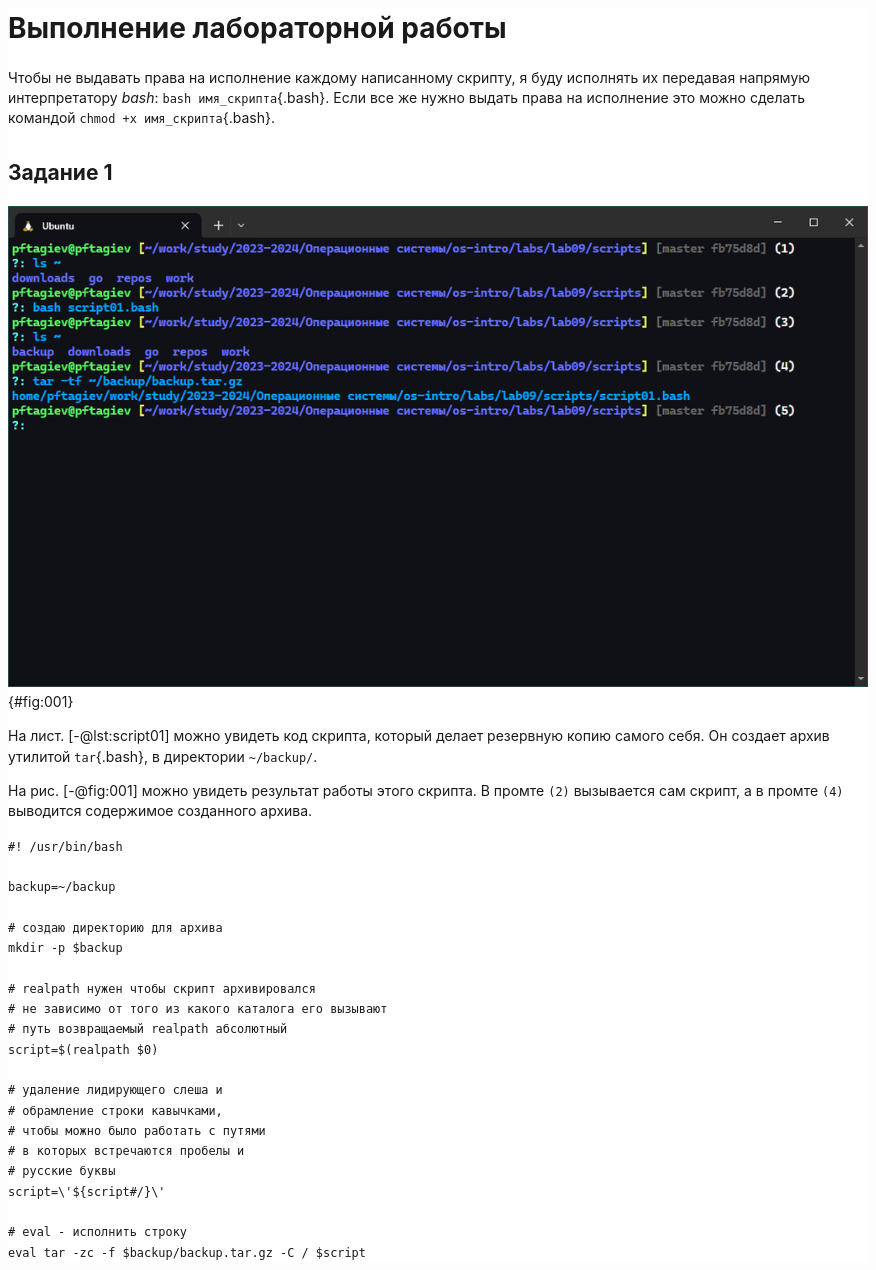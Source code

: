 # Выполнение лабораторной работы

Чтобы не выдавать права на исполнение каждому написанному скрипту, я буду исполнять
их передавая напрямую интерпретатору _bash_: `bash имя_скрипта`{.bash}. Если все же нужно выдать
права на исполнение это можно сделать командой `chmod +x имя_скрипта`{.bash}.

## Задание 1

![Создание резервной копии](image/1.png){#fig:001}

На лист. [-@lst:script01] можно увидеть код скрипта, который делает резервную копию самого себя.
Он создает архив утилитой `tar`{.bash}, в директории `~/backup/`. 

На рис. [-@fig:001] можно увидеть результат работы этого скрипта. В промте `(2)` вызывается сам скрипт, а в промте `(4)`
выводится содержимое созданного архива. 

```{#lst:script01 .bash caption="Скрипт создающий резервную копию себя"}
#! /usr/bin/bash

backup=~/backup

# создаю директорию для архива
mkdir -p $backup

# realpath нужен чтобы скрипт архивировался
# не зависимо от того из какого каталога его вызывают
# путь возвращаемый realpath абсолютный
script=$(realpath $0)

# удаление лидирующего слеша и
# обрамление строки кавычками,
# чтобы можно было работать с путями
# в которых встречаются пробелы и
# русские буквы
script=\'${script#/}\'

# eval - исполнить строку
eval tar -zc -f $backup/backup.tar.gz -C / $script
```